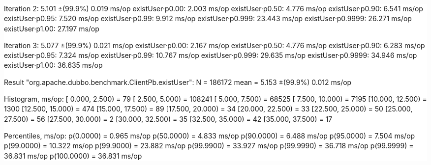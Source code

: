 Iteration   2: 5.101 ±(99.9%) 0.019 ms/op
                 existUser·p0.00:   2.003 ms/op
                 existUser·p0.50:   4.776 ms/op
                 existUser·p0.90:   6.541 ms/op
                 existUser·p0.95:   7.520 ms/op
                 existUser·p0.99:   9.912 ms/op
                 existUser·p0.999:  23.443 ms/op
                 existUser·p0.9999: 26.271 ms/op
                 existUser·p1.00:   27.197 ms/op

Iteration   3: 5.077 ±(99.9%) 0.021 ms/op
                 existUser·p0.00:   2.167 ms/op
                 existUser·p0.50:   4.776 ms/op
                 existUser·p0.90:   6.283 ms/op
                 existUser·p0.95:   7.324 ms/op
                 existUser·p0.99:   10.767 ms/op
                 existUser·p0.999:  29.635 ms/op
                 existUser·p0.9999: 34.946 ms/op
                 existUser·p1.00:   36.635 ms/op



Result "org.apache.dubbo.benchmark.ClientPb.existUser":
  N = 186172
  mean =      5.153 ±(99.9%) 0.012 ms/op

  Histogram, ms/op:
    [ 0.000,  2.500) = 79 
    [ 2.500,  5.000) = 108241 
    [ 5.000,  7.500) = 68525 
    [ 7.500, 10.000) = 7195 
    [10.000, 12.500) = 1300 
    [12.500, 15.000) = 474 
    [15.000, 17.500) = 89 
    [17.500, 20.000) = 34 
    [20.000, 22.500) = 33 
    [22.500, 25.000) = 50 
    [25.000, 27.500) = 56 
    [27.500, 30.000) = 2 
    [30.000, 32.500) = 35 
    [32.500, 35.000) = 42 
    [35.000, 37.500) = 17 

  Percentiles, ms/op:
      p(0.0000) =      0.965 ms/op
     p(50.0000) =      4.833 ms/op
     p(90.0000) =      6.488 ms/op
     p(95.0000) =      7.504 ms/op
     p(99.0000) =     10.322 ms/op
     p(99.9000) =     23.882 ms/op
     p(99.9900) =     33.927 ms/op
     p(99.9990) =     36.718 ms/op
     p(99.9999) =     36.831 ms/op
    p(100.0000) =     36.831 ms/op
